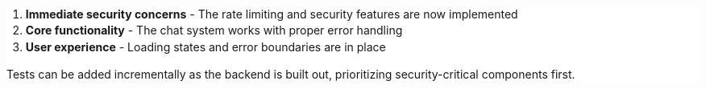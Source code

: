 1. **Immediate security concerns** - The rate limiting and security features are now implemented
2. **Core functionality** - The chat system works with proper error handling
3. **User experience** - Loading states and error boundaries are in place

Tests can be added incrementally as the backend is built out, prioritizing security-critical components first.